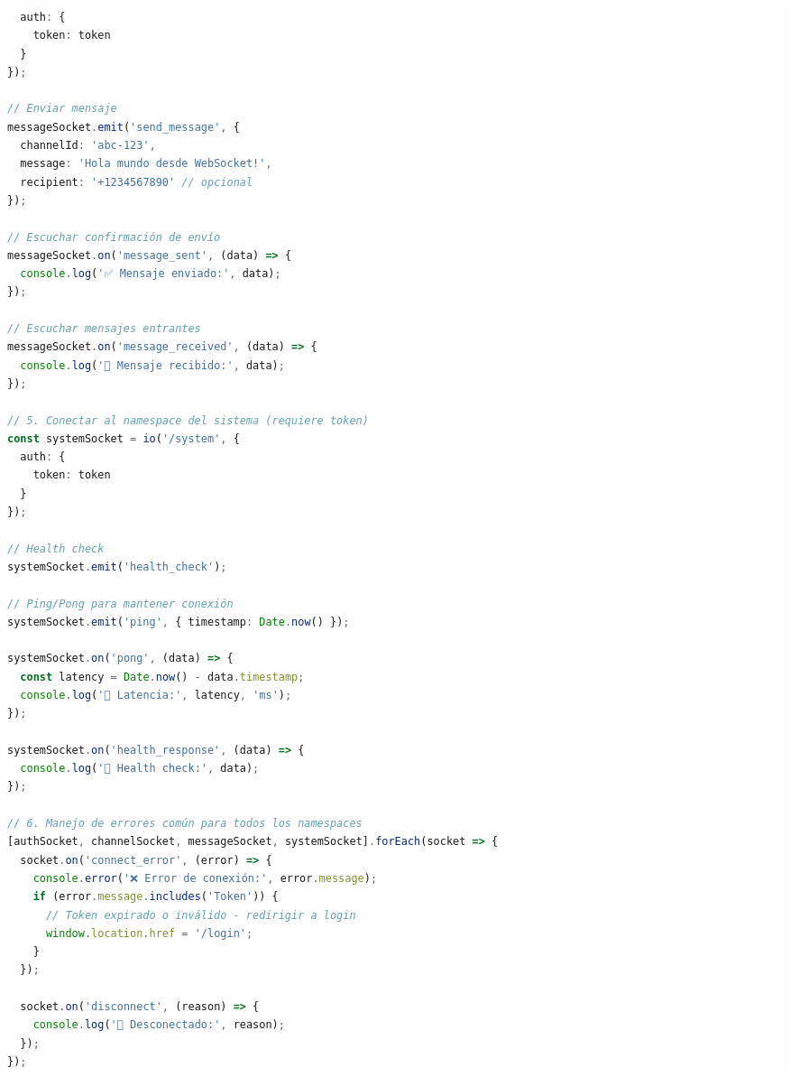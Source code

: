   ```typescript
    auth: {
      token: token
    }
  });

  // Enviar mensaje
  messageSocket.emit('send_message', {
    channelId: 'abc-123',
    message: 'Hola mundo desde WebSocket!',
    recipient: '+1234567890' // opcional
  });

  // Escuchar confirmación de envío
  messageSocket.on('message_sent', (data) => {
    console.log('✅ Mensaje enviado:', data);
  });

  // Escuchar mensajes entrantes
  messageSocket.on('message_received', (data) => {
    console.log('📨 Mensaje recibido:', data);
  });

  // 5. Conectar al namespace del sistema (requiere token)
  const systemSocket = io('/system', {
    auth: {
      token: token
    }
  });

  // Health check
  systemSocket.emit('health_check');

  // Ping/Pong para mantener conexión
  systemSocket.emit('ping', { timestamp: Date.now() });

  systemSocket.on('pong', (data) => {
    const latency = Date.now() - data.timestamp;
    console.log('🏓 Latencia:', latency, 'ms');
  });

  systemSocket.on('health_response', (data) => {
    console.log('💚 Health check:', data);
  });

  // 6. Manejo de errores común para todos los namespaces
  [authSocket, channelSocket, messageSocket, systemSocket].forEach(socket => {
    socket.on('connect_error', (error) => {
      console.error('❌ Error de conexión:', error.message);
      if (error.message.includes('Token')) {
        // Token expirado o inválido - redirigir a login
        window.location.href = '/login';
      }
    });

    socket.on('disconnect', (reason) => {
      console.log('🔌 Desconectado:', reason);
    });
  });
  ```
